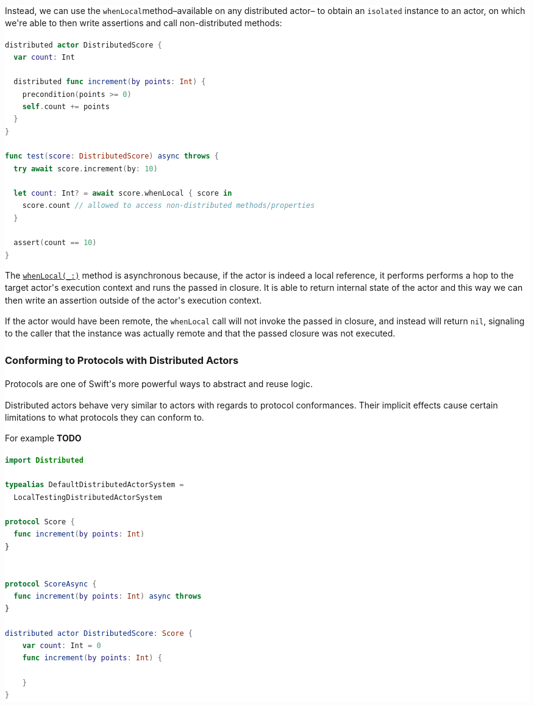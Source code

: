 Instead, we can use the `whenLocal`method–available on any distributed actor–
to obtain an `isolated` instance to an actor, on which we're able to then
write assertions and call non-distributed methods:

```swift
distributed actor DistributedScore {
  var count: Int

  distributed func increment(by points: Int) {
    precondition(points >= 0)
    self.count += points
  }
}

func test(score: DistributedScore) async throws { 
  try await score.increment(by: 10)

  let count: Int? = await score.whenLocal { score in 
    score.count // allowed to access non-distributed methods/properties
  }
  
  assert(count == 10)
}
```

The [`whenLocal(_:)`](https://developer.apple.com/documentation/distributed/distributedactor/whenlocal(_:)) method is asynchronous because, if the actor is indeed a local reference,
it performs performs a hop to the target actor's execution context and runs the passed in closure.
It is able to return internal state of the actor and this way we can then write an assertion outside of the 
actor's execution context.

If the actor would have been remote, the `whenLocal` call will not invoke the passed in closure,
and instead will return `nil`, signaling to the caller that the instance was actually remote and that the passed closure was not executed.

### Conforming to Protocols with Distributed Actors

Protocols are one of Swift's more powerful ways to abstract and reuse logic.

Distributed actors behave very similar to actors with regards to protocol conformances.
Their implicit effects cause certain limitations to what protocols they can conform to.

For example **TODO**

```swift
import Distributed 

typealias DefaultDistributedActorSystem = 
  LocalTestingDistributedActorSystem

protocol Score {
  func increment(by points: Int)
}


protocol ScoreAsync {
  func increment(by points: Int) async throws
}

distributed actor DistributedScore: Score { 
    var count: Int = 0
    func increment(by points: Int) {

    }
}
```
